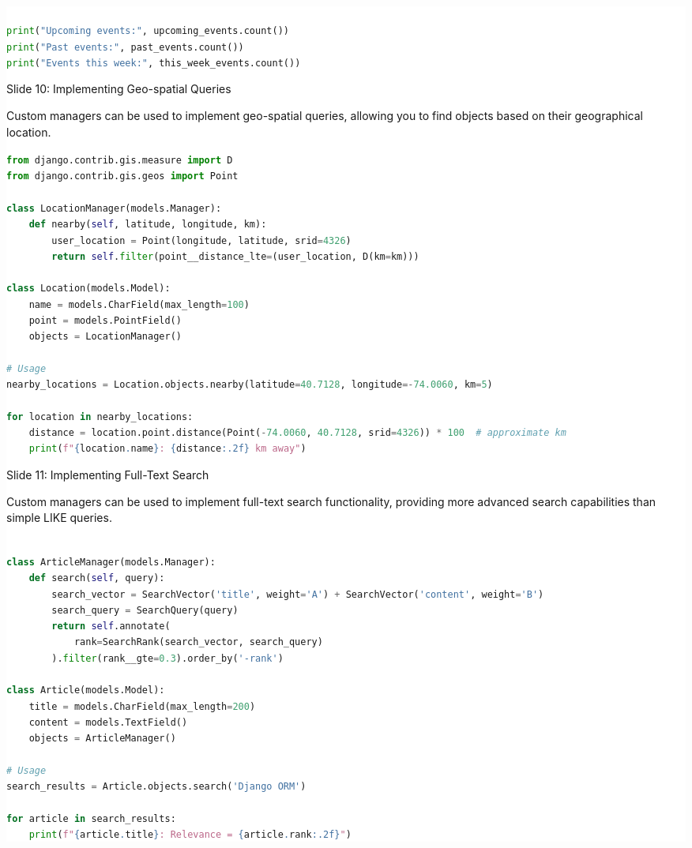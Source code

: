 ```python

print("Upcoming events:", upcoming_events.count())
print("Past events:", past_events.count())
print("Events this week:", this_week_events.count())
```

Slide 10: Implementing Geo-spatial Queries

Custom managers can be used to implement geo-spatial queries, allowing you to find objects based on their geographical location.

```python
from django.contrib.gis.measure import D
from django.contrib.gis.geos import Point

class LocationManager(models.Manager):
    def nearby(self, latitude, longitude, km):
        user_location = Point(longitude, latitude, srid=4326)
        return self.filter(point__distance_lte=(user_location, D(km=km)))

class Location(models.Model):
    name = models.CharField(max_length=100)
    point = models.PointField()
    objects = LocationManager()

# Usage
nearby_locations = Location.objects.nearby(latitude=40.7128, longitude=-74.0060, km=5)

for location in nearby_locations:
    distance = location.point.distance(Point(-74.0060, 40.7128, srid=4326)) * 100  # approximate km
    print(f"{location.name}: {distance:.2f} km away")
```

Slide 11: Implementing Full-Text Search

Custom managers can be used to implement full-text search functionality, providing more advanced search capabilities than simple LIKE queries.

```python

class ArticleManager(models.Manager):
    def search(self, query):
        search_vector = SearchVector('title', weight='A') + SearchVector('content', weight='B')
        search_query = SearchQuery(query)
        return self.annotate(
            rank=SearchRank(search_vector, search_query)
        ).filter(rank__gte=0.3).order_by('-rank')

class Article(models.Model):
    title = models.CharField(max_length=200)
    content = models.TextField()
    objects = ArticleManager()

# Usage
search_results = Article.objects.search('Django ORM')

for article in search_results:
    print(f"{article.title}: Relevance = {article.rank:.2f}")
```
